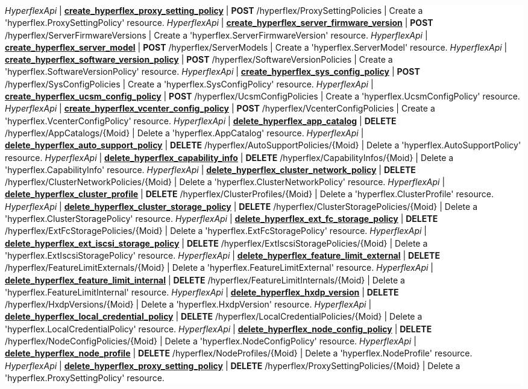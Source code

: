 *HyperflexApi* | [**create_hyperflex_proxy_setting_policy**](docs/HyperflexApi.md#create_hyperflex_proxy_setting_policy) | **POST** /hyperflex/ProxySettingPolicies | Create a &#39;hyperflex.ProxySettingPolicy&#39; resource.
*HyperflexApi* | [**create_hyperflex_server_firmware_version**](docs/HyperflexApi.md#create_hyperflex_server_firmware_version) | **POST** /hyperflex/ServerFirmwareVersions | Create a &#39;hyperflex.ServerFirmwareVersion&#39; resource.
*HyperflexApi* | [**create_hyperflex_server_model**](docs/HyperflexApi.md#create_hyperflex_server_model) | **POST** /hyperflex/ServerModels | Create a &#39;hyperflex.ServerModel&#39; resource.
*HyperflexApi* | [**create_hyperflex_software_version_policy**](docs/HyperflexApi.md#create_hyperflex_software_version_policy) | **POST** /hyperflex/SoftwareVersionPolicies | Create a &#39;hyperflex.SoftwareVersionPolicy&#39; resource.
*HyperflexApi* | [**create_hyperflex_sys_config_policy**](docs/HyperflexApi.md#create_hyperflex_sys_config_policy) | **POST** /hyperflex/SysConfigPolicies | Create a &#39;hyperflex.SysConfigPolicy&#39; resource.
*HyperflexApi* | [**create_hyperflex_ucsm_config_policy**](docs/HyperflexApi.md#create_hyperflex_ucsm_config_policy) | **POST** /hyperflex/UcsmConfigPolicies | Create a &#39;hyperflex.UcsmConfigPolicy&#39; resource.
*HyperflexApi* | [**create_hyperflex_vcenter_config_policy**](docs/HyperflexApi.md#create_hyperflex_vcenter_config_policy) | **POST** /hyperflex/VcenterConfigPolicies | Create a &#39;hyperflex.VcenterConfigPolicy&#39; resource.
*HyperflexApi* | [**delete_hyperflex_app_catalog**](docs/HyperflexApi.md#delete_hyperflex_app_catalog) | **DELETE** /hyperflex/AppCatalogs/{Moid} | Delete a &#39;hyperflex.AppCatalog&#39; resource.
*HyperflexApi* | [**delete_hyperflex_auto_support_policy**](docs/HyperflexApi.md#delete_hyperflex_auto_support_policy) | **DELETE** /hyperflex/AutoSupportPolicies/{Moid} | Delete a &#39;hyperflex.AutoSupportPolicy&#39; resource.
*HyperflexApi* | [**delete_hyperflex_capability_info**](docs/HyperflexApi.md#delete_hyperflex_capability_info) | **DELETE** /hyperflex/CapabilityInfos/{Moid} | Delete a &#39;hyperflex.CapabilityInfo&#39; resource.
*HyperflexApi* | [**delete_hyperflex_cluster_network_policy**](docs/HyperflexApi.md#delete_hyperflex_cluster_network_policy) | **DELETE** /hyperflex/ClusterNetworkPolicies/{Moid} | Delete a &#39;hyperflex.ClusterNetworkPolicy&#39; resource.
*HyperflexApi* | [**delete_hyperflex_cluster_profile**](docs/HyperflexApi.md#delete_hyperflex_cluster_profile) | **DELETE** /hyperflex/ClusterProfiles/{Moid} | Delete a &#39;hyperflex.ClusterProfile&#39; resource.
*HyperflexApi* | [**delete_hyperflex_cluster_storage_policy**](docs/HyperflexApi.md#delete_hyperflex_cluster_storage_policy) | **DELETE** /hyperflex/ClusterStoragePolicies/{Moid} | Delete a &#39;hyperflex.ClusterStoragePolicy&#39; resource.
*HyperflexApi* | [**delete_hyperflex_ext_fc_storage_policy**](docs/HyperflexApi.md#delete_hyperflex_ext_fc_storage_policy) | **DELETE** /hyperflex/ExtFcStoragePolicies/{Moid} | Delete a &#39;hyperflex.ExtFcStoragePolicy&#39; resource.
*HyperflexApi* | [**delete_hyperflex_ext_iscsi_storage_policy**](docs/HyperflexApi.md#delete_hyperflex_ext_iscsi_storage_policy) | **DELETE** /hyperflex/ExtIscsiStoragePolicies/{Moid} | Delete a &#39;hyperflex.ExtIscsiStoragePolicy&#39; resource.
*HyperflexApi* | [**delete_hyperflex_feature_limit_external**](docs/HyperflexApi.md#delete_hyperflex_feature_limit_external) | **DELETE** /hyperflex/FeatureLimitExternals/{Moid} | Delete a &#39;hyperflex.FeatureLimitExternal&#39; resource.
*HyperflexApi* | [**delete_hyperflex_feature_limit_internal**](docs/HyperflexApi.md#delete_hyperflex_feature_limit_internal) | **DELETE** /hyperflex/FeatureLimitInternals/{Moid} | Delete a &#39;hyperflex.FeatureLimitInternal&#39; resource.
*HyperflexApi* | [**delete_hyperflex_hxdp_version**](docs/HyperflexApi.md#delete_hyperflex_hxdp_version) | **DELETE** /hyperflex/HxdpVersions/{Moid} | Delete a &#39;hyperflex.HxdpVersion&#39; resource.
*HyperflexApi* | [**delete_hyperflex_local_credential_policy**](docs/HyperflexApi.md#delete_hyperflex_local_credential_policy) | **DELETE** /hyperflex/LocalCredentialPolicies/{Moid} | Delete a &#39;hyperflex.LocalCredentialPolicy&#39; resource.
*HyperflexApi* | [**delete_hyperflex_node_config_policy**](docs/HyperflexApi.md#delete_hyperflex_node_config_policy) | **DELETE** /hyperflex/NodeConfigPolicies/{Moid} | Delete a &#39;hyperflex.NodeConfigPolicy&#39; resource.
*HyperflexApi* | [**delete_hyperflex_node_profile**](docs/HyperflexApi.md#delete_hyperflex_node_profile) | **DELETE** /hyperflex/NodeProfiles/{Moid} | Delete a &#39;hyperflex.NodeProfile&#39; resource.
*HyperflexApi* | [**delete_hyperflex_proxy_setting_policy**](docs/HyperflexApi.md#delete_hyperflex_proxy_setting_policy) | **DELETE** /hyperflex/ProxySettingPolicies/{Moid} | Delete a &#39;hyperflex.ProxySettingPolicy&#39; resource.